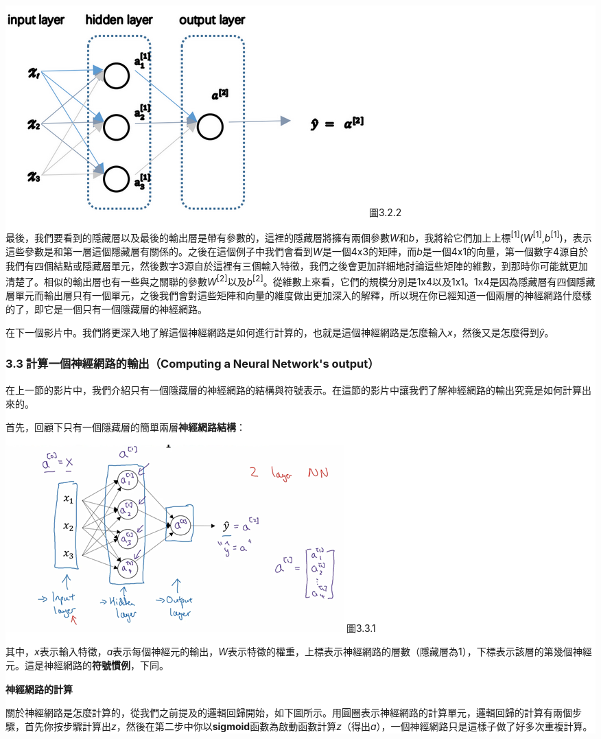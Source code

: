 ![w600](../images/L1_week3_4.png)
圖3.2.2

最後，我們要看到的隱藏層以及最後的輸出層是帶有參數的，這裡的隱藏層將擁有兩個參數$W$和$b$，我將給它們加上上標$^{[1]}$($W^{[1]}$,$b^{[1]}$)，表示這些參數是和第一層這個隱藏層有關係的。之後在這個例子中我們會看到$W$是一個4x3的矩陣，而$b$是一個4x1的向量，第一個數字4源自於我們有四個結點或隱藏層單元，然後數字3源自於這裡有三個輸入特徵，我們之後會更加詳細地討論這些矩陣的維數，到那時你可能就更加清楚了。相似的輸出層也有一些與之關聯的參數$W^{[2]}$以及$b^{[2]}$。從維數上來看，它們的規模分別是1x4以及1x1。1x4是因為隱藏層有四個隱藏層單元而輸出層只有一個單元，之後我們會對這些矩陣和向量的維度做出更加深入的解釋，所以現在你已經知道一個兩層的神經網路什麼樣的了，即它是一個只有一個隱藏層的神經網路。

在下一個影片中。我們將更深入地了解這個神經網路是如何進行計算的，也就是這個神經網路是怎麼輸入$x$，然後又是怎麼得到$\hat{y}$。

### 3.3 計算一個神經網路的輸出（Computing a Neural Network's output）

在上一節的影片中，我們介紹只有一個隱藏層的神經網路的結構與符號表示。在這節的影片中讓我們了解神經網路的輸出究竟是如何計算出來的。

首先，回顧下只有一個隱藏層的簡單兩層**神經網路結構**：

![w600](../images/L1_week3_5.png)
圖3.3.1

其中，$x$表示輸入特徵，$a$表示每個神經元的輸出，$W$表示特徵的權重，上標表示神經網路的層數（隱藏層為1），下標表示該層的第幾個神經元。這是神經網路的**符號慣例**，下同。

**神經網路的計算**

關於神經網路是怎麼計算的，從我們之前提及的邏輯回歸開始，如下圖所示。用圓圈表示神經網路的計算單元，邏輯回歸的計算有兩個步驟，首先你按步驟計算出$z$，然後在第二步中你以**sigmoid**函數為啟動函數計算$z$（得出$a$），一個神經網路只是這樣子做了好多次重複計算。
